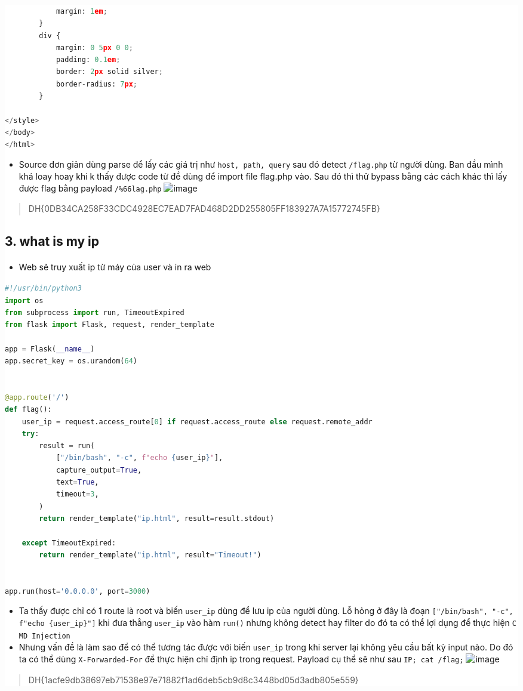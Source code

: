 ```py
            margin: 1em;
        }
        div {
            margin: 0 5px 0 0;
            padding: 0.1em;
            border: 2px solid silver;
            border-radius: 7px;
        }

</style>
</body>
</html>
```
* Source đơn giản dùng parse để lấy các giá trị như `host, path, query` sau đó detect `/flag.php` từ người dùng. Ban đầu mình khá loay hoay khi k thấy được code từ đề dùng để import file flag.php vào. Sau đó thì thử bypass bằng các cách khác thì lấy được flag bằng payload `/%66lag.php`
![image](https://hackmd.io/_uploads/rJp38JSlke.png)
>  DH{0DB34CA258F33CDC4928EC7EAD7FAD468D2DD255805FF183927A7A15772745FB}

## 3. what is my ip
* Web sẽ truy xuất ip từ máy của user và in ra web 
```py
#!/usr/bin/python3
import os
from subprocess import run, TimeoutExpired
from flask import Flask, request, render_template

app = Flask(__name__)
app.secret_key = os.urandom(64)


@app.route('/')
def flag():
    user_ip = request.access_route[0] if request.access_route else request.remote_addr
    try:
        result = run(
            ["/bin/bash", "-c", f"echo {user_ip}"],
            capture_output=True,
            text=True,
            timeout=3,
        )
        return render_template("ip.html", result=result.stdout)

    except TimeoutExpired:
        return render_template("ip.html", result="Timeout!")


app.run(host='0.0.0.0', port=3000)
```
* Ta thấy được chỉ có 1 route là root và biến `user_ip` dùng để lưu ip của người dùng. Lỗ hỏng ở đây là đoạn `["/bin/bash", "-c", f"echo {user_ip}"]` khi đưa thẳng `user_ip` vào hàm `run()` nhưng không detect hay filter do đó ta có thể lợi dụng để thực hiện `CMD Injection`
* Nhưng vấn đề là làm sao để có thể tương tác được với biến `user_ip` trong khi server lại không yêu cầu bất kỳ input nào. Do đó ta có thể dùng `X-Forwarded-For` để thực hiện chỉ định ip trong request. Payload cụ thể sẽ như sau `IP; cat /flag;`
![image](https://hackmd.io/_uploads/H1ZC2yHeyg.png)
> DH{1acfe9db38697eb71538e97e71882f1ad6deb5cb9d8c3448bd05d3adb805e559}
